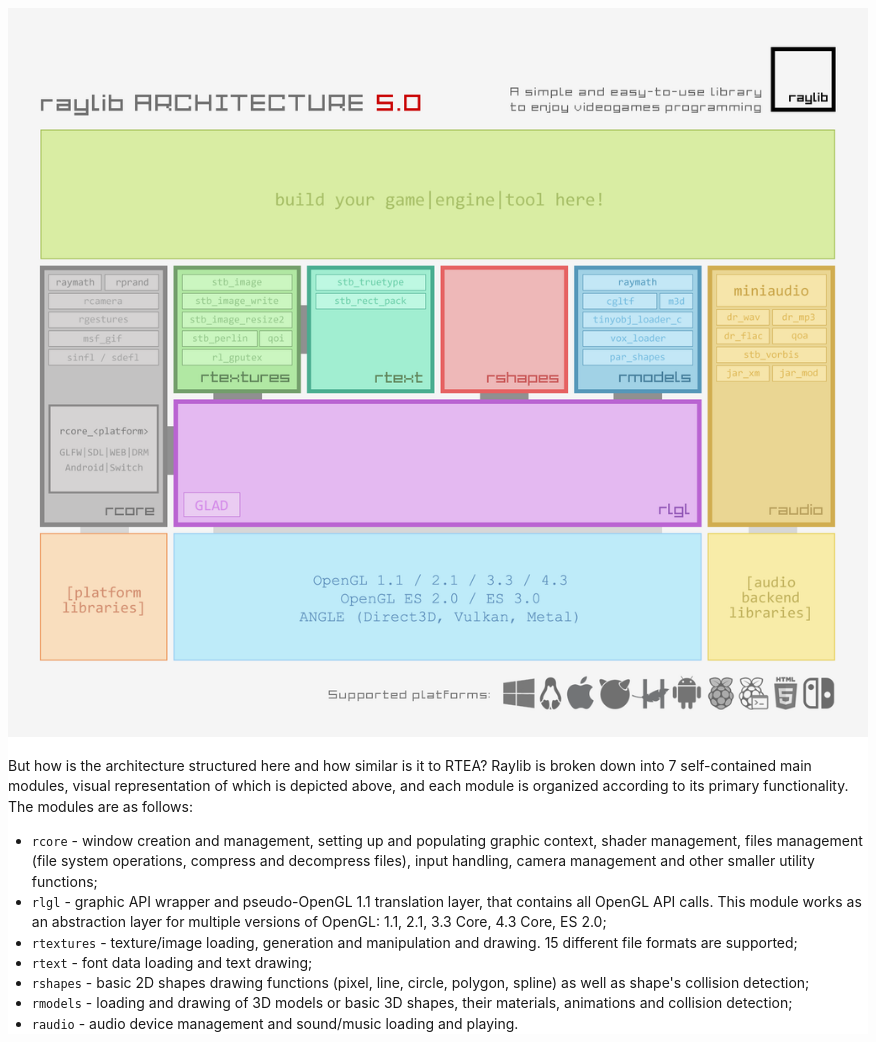 ![Raylib](raylib_architecture_v5.0.png)

But how is the architecture structured here and how similar is it to RTEA?
Raylib is broken down into 7 self-contained main modules, visual representation of which is depicted above, and each module is organized according to its primary functionality.
The modules are as follows:
- `rcore` - window creation and management, setting up and populating graphic context, shader management,
files management (file system operations, compress and decompress files), input handling, camera management and other smaller utility functions;
- `rlgl` - graphic API wrapper and pseudo-OpenGL 1.1 translation layer, that contains all OpenGL API calls.
This module works as an abstraction layer for multiple versions of OpenGL: 1.1, 2.1, 3.3 Core, 4.3 Core, ES 2.0;
- `rtextures` - texture/image loading, generation and manipulation and drawing. 15 different file formats are supported;
- `rtext` - font data loading and text drawing;
- `rshapes` - basic 2D shapes drawing functions (pixel, line, circle, polygon, spline) as well as shape's collision detection;
- `rmodels` - loading and drawing of 3D models or basic 3D shapes, their materials, animations and collision detection;
- `raudio` - audio device management and sound/music loading and playing.
